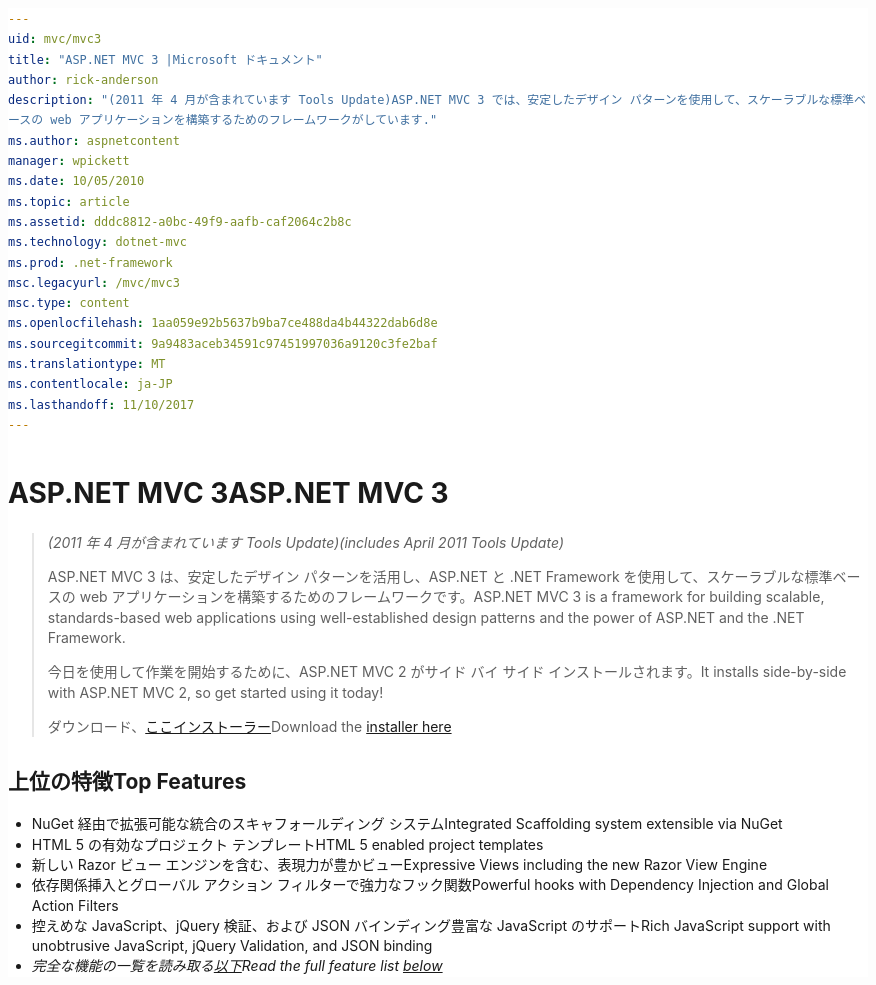 ```yaml
---
uid: mvc/mvc3
title: "ASP.NET MVC 3 |Microsoft ドキュメント"
author: rick-anderson
description: "(2011 年 4 月が含まれています Tools Update)ASP.NET MVC 3 では、安定したデザイン パターンを使用して、スケーラブルな標準ベースの web アプリケーションを構築するためのフレームワークがしています."
ms.author: aspnetcontent
manager: wpickett
ms.date: 10/05/2010
ms.topic: article
ms.assetid: dddc8812-a0bc-49f9-aafb-caf2064c2b8c
ms.technology: dotnet-mvc
ms.prod: .net-framework
msc.legacyurl: /mvc/mvc3
msc.type: content
ms.openlocfilehash: 1aa059e92b5637b9ba7ce488da4b44322dab6d8e
ms.sourcegitcommit: 9a9483aceb34591c97451997036a9120c3fe2baf
ms.translationtype: MT
ms.contentlocale: ja-JP
ms.lasthandoff: 11/10/2017
---
```

<a name="aspnet-mvc-3"></a><span data-ttu-id="2cd2f-103">ASP.NET MVC 3</span><span class="sxs-lookup"><span data-stu-id="2cd2f-103">ASP.NET MVC 3</span></span>
====================
> <span data-ttu-id="2cd2f-104">*(2011 年 4 月が含まれています Tools Update)*</span><span class="sxs-lookup"><span data-stu-id="2cd2f-104">*(includes April 2011 Tools Update)*</span></span>
> 
> <span data-ttu-id="2cd2f-105">ASP.NET MVC 3 は、安定したデザイン パターンを活用し、ASP.NET と .NET Framework を使用して、スケーラブルな標準ベースの web アプリケーションを構築するためのフレームワークです。</span><span class="sxs-lookup"><span data-stu-id="2cd2f-105">ASP.NET MVC 3 is a framework for building scalable, standards-based web applications using well-established design patterns and the power of ASP.NET and the .NET Framework.</span></span>
> 
> <span data-ttu-id="2cd2f-106">今日を使用して作業を開始するために、ASP.NET MVC 2 がサイド バイ サイド インストールされます。</span><span class="sxs-lookup"><span data-stu-id="2cd2f-106">It installs side-by-side with ASP.NET MVC 2, so get started using it today!</span></span>
> 
> <span data-ttu-id="2cd2f-107">ダウンロード、[ここインストーラー](https://go.microsoft.com/fwlink/?LinkID=208140)</span><span class="sxs-lookup"><span data-stu-id="2cd2f-107">Download the [installer here](https://go.microsoft.com/fwlink/?LinkID=208140)</span></span>


## <a name="top-features"></a><span data-ttu-id="2cd2f-108">上位の特徴</span><span class="sxs-lookup"><span data-stu-id="2cd2f-108">Top Features</span></span>

- <span data-ttu-id="2cd2f-109">NuGet 経由で拡張可能な統合のスキャフォールディング システム</span><span class="sxs-lookup"><span data-stu-id="2cd2f-109">Integrated Scaffolding system extensible via NuGet</span></span>
- <span data-ttu-id="2cd2f-110">HTML 5 の有効なプロジェクト テンプレート</span><span class="sxs-lookup"><span data-stu-id="2cd2f-110">HTML 5 enabled project templates</span></span>
- <span data-ttu-id="2cd2f-111">新しい Razor ビュー エンジンを含む、表現力が豊かビュー</span><span class="sxs-lookup"><span data-stu-id="2cd2f-111">Expressive Views including the new Razor View Engine</span></span>
- <span data-ttu-id="2cd2f-112">依存関係挿入とグローバル アクション フィルターで強力なフック関数</span><span class="sxs-lookup"><span data-stu-id="2cd2f-112">Powerful hooks with Dependency Injection and Global Action Filters</span></span>
- <span data-ttu-id="2cd2f-113">控えめな JavaScript、jQuery 検証、および JSON バインディング豊富な JavaScript のサポート</span><span class="sxs-lookup"><span data-stu-id="2cd2f-113">Rich JavaScript support with unobtrusive JavaScript, jQuery Validation, and JSON binding</span></span>
- <span data-ttu-id="2cd2f-114">*完全な機能の一覧を読み取る[以下](#overview)*</span><span class="sxs-lookup"><span data-stu-id="2cd2f-114">*Read the full feature list [below](#overview)*</span></span>
